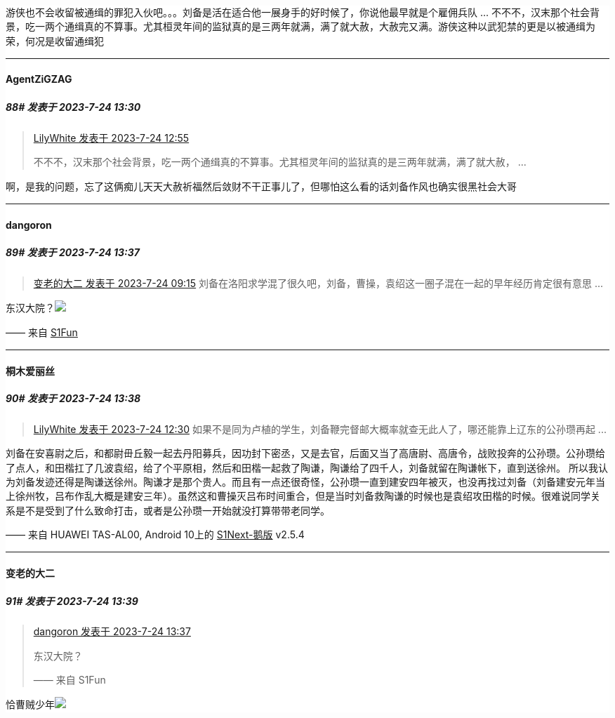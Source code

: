 游侠也不会收留被通缉的罪犯入伙吧。。。刘备是活在适合他一展身手的好时候了，你说他最早就是个雇佣兵队 ...</blockquote>
不不不，汉末那个社会背景，吃一两个通缉真的不算事。尤其桓灵年间的监狱真的是三两年就满，满了就大赦，大赦完又满。游侠这种以武犯禁的更是以被通缉为荣，何况是收留通缉犯


*****

####  AgentZiGZAG  
##### 88#       发表于 2023-7-24 13:30

<blockquote><a href="httphttps://bbs.saraba1st.com/2b/forum.php?mod=redirect&amp;goto=findpost&amp;pid=61768980&amp;ptid=2145597" target="_blank">LilyWhite 发表于 2023-7-24 12:55</a>

不不不，汉末那个社会背景，吃一两个通缉真的不算事。尤其桓灵年间的监狱真的是三两年就满，满了就大赦， ...</blockquote>
啊，是我的问题，忘了这俩痴儿天天大赦祈福然后敛财不干正事儿了，但哪怕这么看的话刘备作风也确实很黑社会大哥


*****

####  dangoron  
##### 89#       发表于 2023-7-24 13:37

<blockquote><a href="httphttps://bbs.saraba1st.com/2b/forum.php?mod=redirect&amp;goto=findpost&amp;pid=61766075&amp;ptid=2145597" target="_blank">变老的大二 发表于 2023-7-24 09:15</a>
刘备在洛阳求学混了很久吧，刘备，曹操，袁绍这一圈子混在一起的早年经历肯定很有意思 ...</blockquote>
东汉大院？<img src="https://static.saraba1st.com/image/smiley/face2017/245.png" referrerpolicy="no-referrer">

—— 来自 [S1Fun](https://s1fun.koalcat.com)

*****

####  桐木爱丽丝  
##### 90#       发表于 2023-7-24 13:38

<blockquote><a href="httphttps://bbs.saraba1st.com/2b/forum.php?mod=redirect&amp;goto=findpost&amp;pid=61768701&amp;ptid=2145597" target="_blank">LilyWhite 发表于 2023-7-24 12:30</a>
如果不是同为卢植的学生，刘备鞭完督邮大概率就查无此人了，哪还能靠上辽东的公孙瓒再起 ...</blockquote>
刘备在安喜尉之后，和都尉毌丘毅一起去丹阳募兵，因功封下密丞，又是去官，后面又当了高唐尉、高唐令，战败投奔的公孙瓒。公孙瓒给了点人，和田楷扛了几波袁绍，给了个平原相，然后和田楷一起救了陶谦，陶谦给了四千人，刘备就留在陶谦帐下，直到送徐州。
所以我认为刘备发迹还得是陶谦送徐州。陶谦才是那个贵人。而且有一点还很奇怪，公孙瓒一直到建安四年被灭，也没再找过刘备（刘备建安元年当上徐州牧，吕布作乱大概是建安三年）。虽然这和曹操灭吕布时间重合，但是当时刘备救陶谦的时候也是袁绍攻田楷的时候。很难说同学关系是不是受到了什么致命打击，或者是公孙瓒一开始就没打算带带老同学。

—— 来自 HUAWEI TAS-AL00, Android 10上的 [S1Next-鹅版](https://github.com/ykrank/S1-Next/releases) v2.5.4


*****

####  变老的大二  
##### 91#       发表于 2023-7-24 13:39

<blockquote><a href="httphttps://bbs.saraba1st.com/2b/forum.php?mod=redirect&amp;goto=findpost&amp;pid=61769443&amp;ptid=2145597" target="_blank">dangoron 发表于 2023-7-24 13:37</a>

东汉大院？

—— 来自 S1Fun</blockquote>
恰曹贼少年<img src="https://static.saraba1st.com/image/smiley/face2017/067.png" referrerpolicy="no-referrer">
